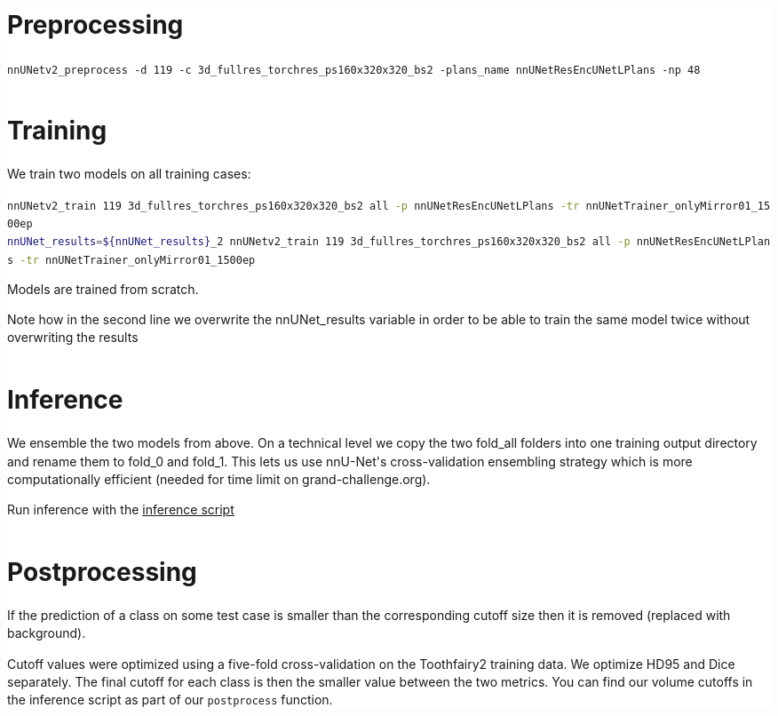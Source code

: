 # Preprocessing
`nnUNetv2_preprocess -d 119 -c 3d_fullres_torchres_ps160x320x320_bs2 -plans_name nnUNetResEncUNetLPlans -np 48`

# Training
We train two models on all training cases:

```bash
nnUNetv2_train 119 3d_fullres_torchres_ps160x320x320_bs2 all -p nnUNetResEncUNetLPlans -tr nnUNetTrainer_onlyMirror01_1500ep
nnUNet_results=${nnUNet_results}_2 nnUNetv2_train 119 3d_fullres_torchres_ps160x320x320_bs2 all -p nnUNetResEncUNetLPlans -tr nnUNetTrainer_onlyMirror01_1500ep
```
Models are trained from scratch.

Note how in the second line we overwrite the nnUNet_results variable in order to be able to train the same model twice without overwriting the results

# Inference
We ensemble the two models from above. On a technical level we copy the two fold_all folders into one training output 
directory and rename them to fold_0 and fold_1. This lets us use nnU-Net's cross-validation ensembling strategy which 
is more computationally efficient (needed for time limit on grand-challenge.org).

Run inference with the [inference script](inference_script_semseg_only_customInf2.py)

# Postprocessing
If the prediction of a class on some test case is smaller than the corresponding cutoff size then it is removed 
(replaced with background).

Cutoff values were optimized using a five-fold cross-validation on the Toothfairy2 training data. We optimize HD95 and Dice separately. 
The final cutoff for each class is then the smaller value between the two metrics. You can find our volume cutoffs in the inference 
script as part of our `postprocess` function.    
